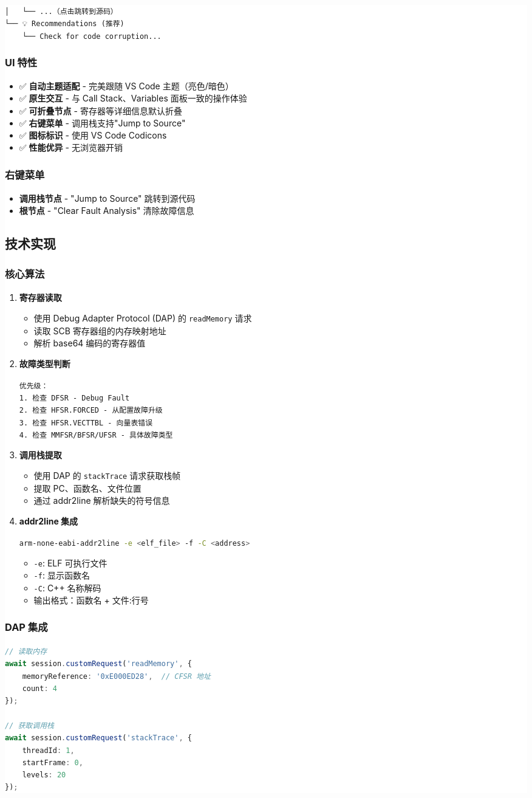 ```
│   └── ...（点击跳转到源码）
└── 💡 Recommendations (推荐)
    └── Check for code corruption...
```

### UI 特性
- ✅ **自动主题适配** - 完美跟随 VS Code 主题（亮色/暗色）
- ✅ **原生交互** - 与 Call Stack、Variables 面板一致的操作体验
- ✅ **可折叠节点** - 寄存器等详细信息默认折叠
- ✅ **右键菜单** - 调用栈支持"Jump to Source"
- ✅ **图标标识** - 使用 VS Code Codicons
- ✅ **性能优异** - 无浏览器开销

### 右键菜单
- **调用栈节点** - "Jump to Source" 跳转到源代码
- **根节点** - "Clear Fault Analysis" 清除故障信息

## 技术实现

### 核心算法

1. **寄存器读取**
   - 使用 Debug Adapter Protocol (DAP) 的 `readMemory` 请求
   - 读取 SCB 寄存器组的内存映射地址
   - 解析 base64 编码的寄存器值

2. **故障类型判断**
   ```
   优先级：
   1. 检查 DFSR - Debug Fault
   2. 检查 HFSR.FORCED - 从配置故障升级
   3. 检查 HFSR.VECTTBL - 向量表错误
   4. 检查 MMFSR/BFSR/UFSR - 具体故障类型
   ```

3. **调用栈提取**
   - 使用 DAP 的 `stackTrace` 请求获取栈帧
   - 提取 PC、函数名、文件位置
   - 通过 addr2line 解析缺失的符号信息

4. **addr2line 集成**
   ```bash
   arm-none-eabi-addr2line -e <elf_file> -f -C <address>
   ```
   - `-e`: ELF 可执行文件
   - `-f`: 显示函数名
   - `-C`: C++ 名称解码
   - 输出格式：函数名 + 文件:行号

### DAP 集成

```typescript
// 读取内存
await session.customRequest('readMemory', {
    memoryReference: '0xE000ED28',  // CFSR 地址
    count: 4
});

// 获取调用栈
await session.customRequest('stackTrace', {
    threadId: 1,
    startFrame: 0,
    levels: 20
});
```